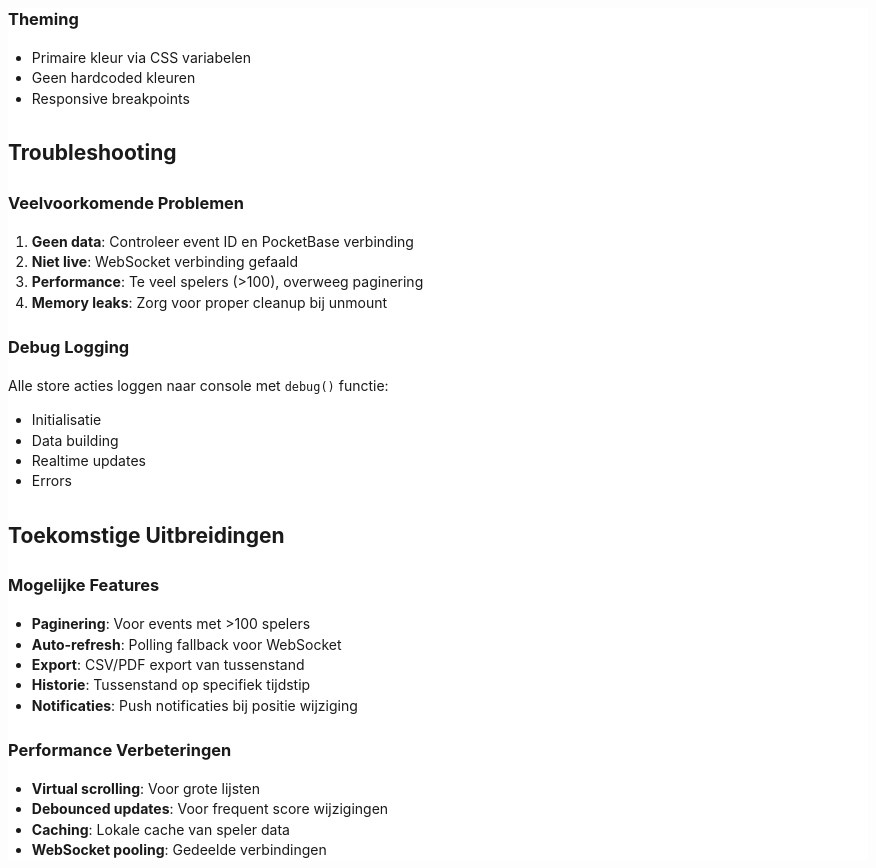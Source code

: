 ### Theming

- Primaire kleur via CSS variabelen
- Geen hardcoded kleuren
- Responsive breakpoints

## Troubleshooting

### Veelvoorkomende Problemen

1. **Geen data**: Controleer event ID en PocketBase verbinding
2. **Niet live**: WebSocket verbinding gefaald
3. **Performance**: Te veel spelers (>100), overweeg paginering
4. **Memory leaks**: Zorg voor proper cleanup bij unmount

### Debug Logging

Alle store acties loggen naar console met `debug()` functie:

- Initialisatie
- Data building
- Realtime updates
- Errors

## Toekomstige Uitbreidingen

### Mogelijke Features

- **Paginering**: Voor events met >100 spelers
- **Auto-refresh**: Polling fallback voor WebSocket
- **Export**: CSV/PDF export van tussenstand
- **Historie**: Tussenstand op specifiek tijdstip
- **Notificaties**: Push notificaties bij positie wijziging

### Performance Verbeteringen

- **Virtual scrolling**: Voor grote lijsten
- **Debounced updates**: Voor frequent score wijzigingen
- **Caching**: Lokale cache van speler data
- **WebSocket pooling**: Gedeelde verbindingen
